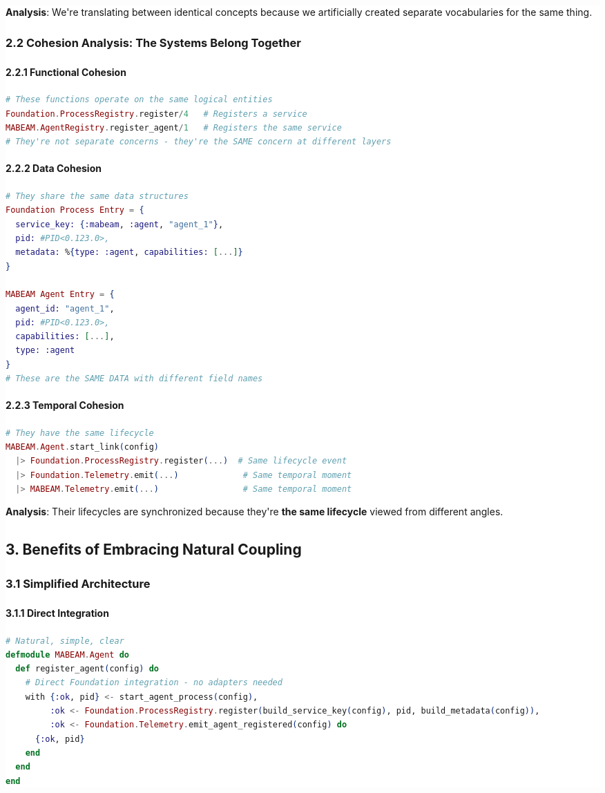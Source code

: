**Analysis**: We're translating between identical concepts because we artificially created separate vocabularies for the same thing.

### 2.2 Cohesion Analysis: The Systems Belong Together

#### 2.2.1 Functional Cohesion
```elixir
# These functions operate on the same logical entities
Foundation.ProcessRegistry.register/4   # Registers a service
MABEAM.AgentRegistry.register_agent/1   # Registers the same service
# They're not separate concerns - they're the SAME concern at different layers
```

#### 2.2.2 Data Cohesion  
```elixir
# They share the same data structures
Foundation Process Entry = {
  service_key: {:mabeam, :agent, "agent_1"},
  pid: #PID<0.123.0>,
  metadata: %{type: :agent, capabilities: [...]}
}

MABEAM Agent Entry = {
  agent_id: "agent_1", 
  pid: #PID<0.123.0>,
  capabilities: [...],
  type: :agent
}
# These are the SAME DATA with different field names
```

#### 2.2.3 Temporal Cohesion
```elixir
# They have the same lifecycle
MABEAM.Agent.start_link(config)
  |> Foundation.ProcessRegistry.register(...)  # Same lifecycle event
  |> Foundation.Telemetry.emit(...)             # Same temporal moment
  |> MABEAM.Telemetry.emit(...)                 # Same temporal moment
```

**Analysis**: Their lifecycles are synchronized because they're **the same lifecycle** viewed from different angles.

## 3. Benefits of Embracing Natural Coupling

### 3.1 Simplified Architecture

#### 3.1.1 Direct Integration
```elixir
# Natural, simple, clear
defmodule MABEAM.Agent do
  def register_agent(config) do
    # Direct Foundation integration - no adapters needed
    with {:ok, pid} <- start_agent_process(config),
         :ok <- Foundation.ProcessRegistry.register(build_service_key(config), pid, build_metadata(config)),
         :ok <- Foundation.Telemetry.emit_agent_registered(config) do
      {:ok, pid}
    end
  end
end
```
